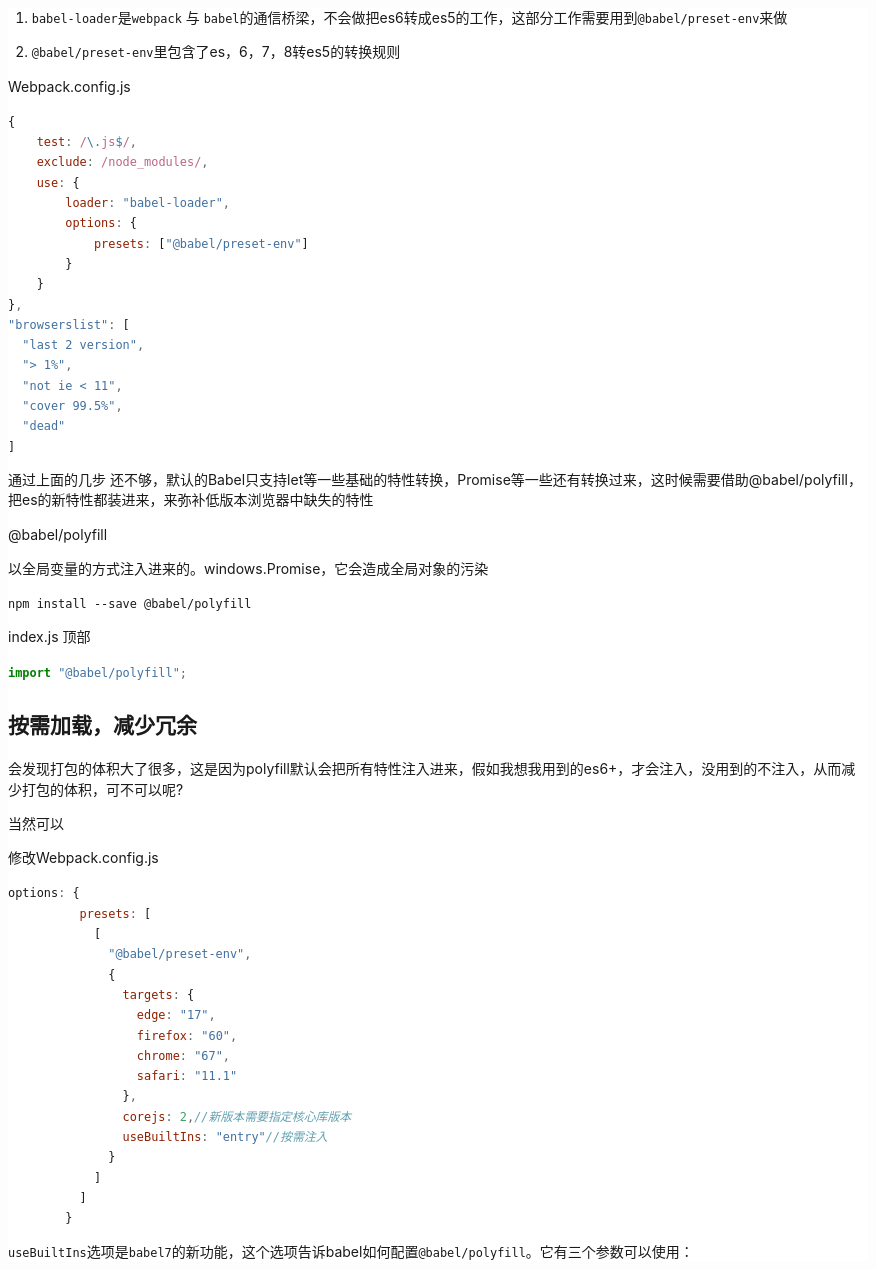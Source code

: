 1. `babel-loader`是`webpack` 与 `babel`的通信桥梁，不会做把es6转成es5的⼯作，这部分⼯作需要⽤到`@babel/preset-env`来做

2. `@babel/preset-env`⾥包含了es，6，7，8转es5的转换规则

Webpack.config.js                                                                                   

```js
{
    test: /\.js$/,
    exclude: /node_modules/,
    use: {
        loader: "babel-loader",
        options: {
            presets: ["@babel/preset-env"]
        }
    }
},
"browserslist": [
  "last 2 version",
  "> 1%",
  "not ie < 11",
  "cover 99.5%",
  "dead"
]
```

通过上⾯的⼏步 还不够，默认的Babel只⽀持let等⼀些基础的特性转换，Promise等⼀些还有转换过来，这时候需要借助@babel/polyfill，把es的新特性都装进来，来弥补低版本浏览器中缺失的特性

@babel/polyfill                                                                                     

以全局变量的⽅式注⼊进来的。windows.Promise，它会造成全局对象的污染
```shell
npm install --save @babel/polyfill
```

index.js 顶部
```js
import "@babel/polyfill";
```

## 按需加载，减少冗余                                                                   

会发现打包的体积⼤了很多，这是因为polyfill默认会把所有特性注⼊进来，假如我想我⽤到的es6+，才会注⼊，没⽤到的不注⼊，从⽽减少打包的体积，可不可以呢?

当然可以

修改Webpack.config.js
```js
options: {
          presets: [
            [
              "@babel/preset-env",
              {
                targets: {
                  edge: "17",
                  firefox: "60",
                  chrome: "67",
                  safari: "11.1"
                },
                corejs: 2,//新版本需要指定核⼼库版本
                useBuiltIns: "entry"//按需注⼊
              }
            ]
          ]
        }
```
`useBuiltIns`选项是`babel7`的新功能，这个选项告诉babel如何配置`@babel/polyfill`。它有三个参数可以使⽤：
